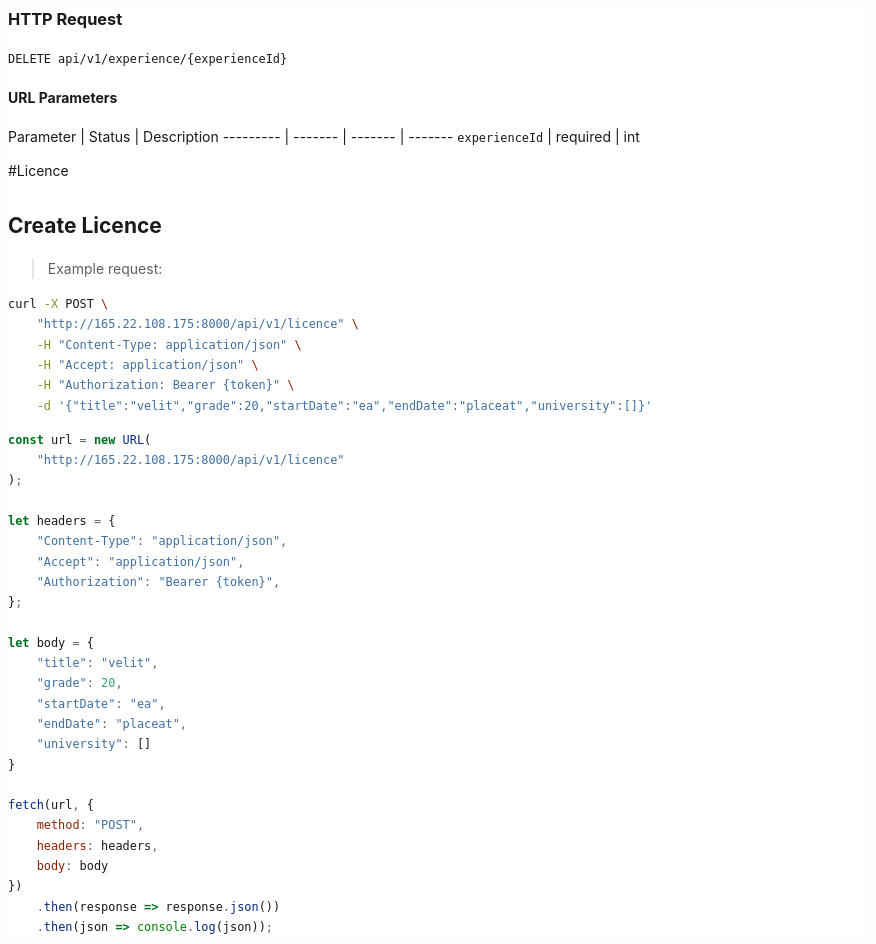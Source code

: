 

### HTTP Request
`DELETE api/v1/experience/{experienceId}`

#### URL Parameters

Parameter | Status | Description
--------- | ------- | ------- | -------
    `experienceId` |  required  | int



#Licence



## Create Licence

> Example request:

```bash
curl -X POST \
    "http://165.22.108.175:8000/api/v1/licence" \
    -H "Content-Type: application/json" \
    -H "Accept: application/json" \
    -H "Authorization: Bearer {token}" \
    -d '{"title":"velit","grade":20,"startDate":"ea","endDate":"placeat","university":[]}'

```

```javascript
const url = new URL(
    "http://165.22.108.175:8000/api/v1/licence"
);

let headers = {
    "Content-Type": "application/json",
    "Accept": "application/json",
    "Authorization": "Bearer {token}",
};

let body = {
    "title": "velit",
    "grade": 20,
    "startDate": "ea",
    "endDate": "placeat",
    "university": []
}

fetch(url, {
    method: "POST",
    headers: headers,
    body: body
})
    .then(response => response.json())
    .then(json => console.log(json));
```
